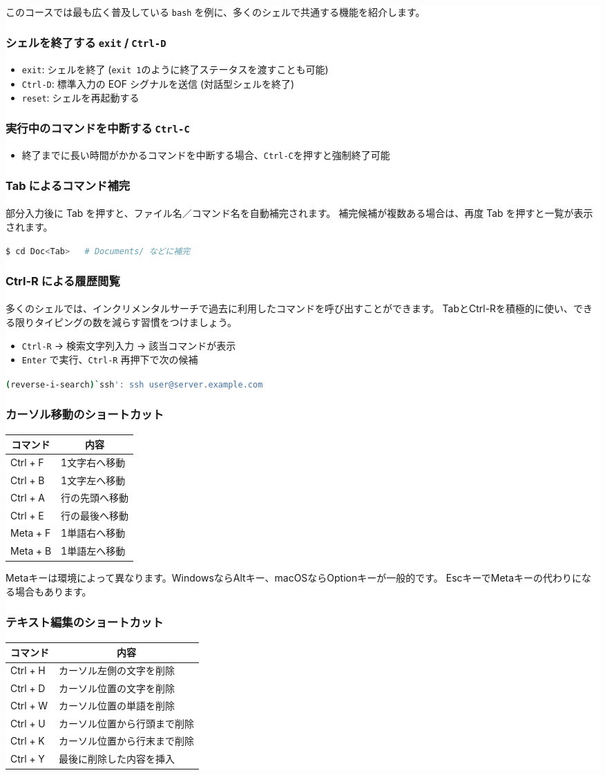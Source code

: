 このコースでは最も広く普及している `bash` を例に、多くのシェルで共通する機能を紹介します。

### シェルを終了する `exit` / `Ctrl-D`

- `exit`: シェルを終了 (`exit 1`のように終了ステータスを渡すことも可能)
- `Ctrl-D`: 標準入力の EOF シグナルを送信 (対話型シェルを終了)
- `reset`: シェルを再起動する

### 実行中のコマンドを中断する `Ctrl-C`

- 終了までに長い時間がかかるコマンドを中断する場合、`Ctrl-C`を押すと強制終了可能

### Tab によるコマンド補完

部分入力後に Tab を押すと、ファイル名／コマンド名を自動補完されます。
補完候補が複数ある場合は、再度 Tab を押すと一覧が表示されます。

```bash
$ cd Doc<Tab>   # Documents/ などに補完
```

### Ctrl-R による履歴閲覧

多くのシェルでは、インクリメンタルサーチで過去に利用したコマンドを呼び出すことができます。
TabとCtrl-Rを積極的に使い、できる限りタイピングの数を減らす習慣をつけましょう。

- `Ctrl-R` → 検索文字列入力 → 該当コマンドが表示  
- `Enter` で実行、`Ctrl-R` 再押下で次の候補  

```bash
(reverse-i-search)`ssh': ssh user@server.example.com
```

### カーソル移動のショートカット

| コマンド | 内容 |
| ---- | ---- |
| Ctrl + F | 1文字右へ移動 |
| Ctrl + B | 1文字左へ移動 |
| Ctrl + A | 行の先頭へ移動 |
| Ctrl + E | 行の最後へ移動 |
| Meta + F | 1単語右へ移動 |
| Meta + B | 1単語左へ移動 |

Metaキーは環境によって異なります。WindowsならAltキー、macOSならOptionキーが一般的です。
EscキーでMetaキーの代わりになる場合もあります。

### テキスト編集のショートカット

| コマンド | 内容 |
| ---- | ---- |
| Ctrl + H | カーソル左側の文字を削除 |
| Ctrl + D | カーソル位置の文字を削除 |
| Ctrl + W | カーソル位置の単語を削除 |
| Ctrl + U | カーソル位置から行頭まで削除 |
| Ctrl + K | カーソル位置から行末まで削除 |
| Ctrl + Y | 最後に削除した内容を挿入 |
